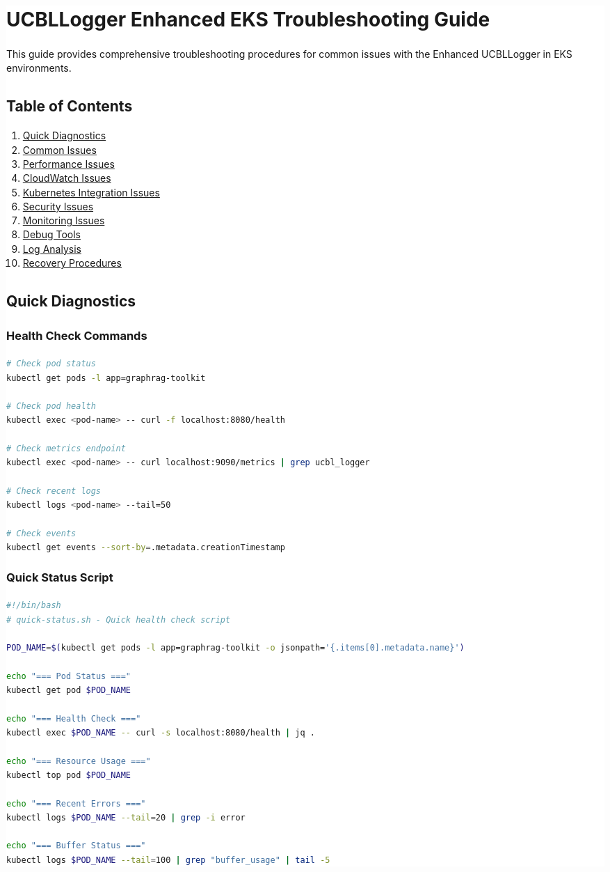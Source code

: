 # UCBLLogger Enhanced EKS Troubleshooting Guide

This guide provides comprehensive troubleshooting procedures for common issues with the Enhanced UCBLLogger in EKS environments.

## Table of Contents

1. [Quick Diagnostics](#quick-diagnostics)
2. [Common Issues](#common-issues)
3. [Performance Issues](#performance-issues)
4. [CloudWatch Issues](#cloudwatch-issues)
5. [Kubernetes Integration Issues](#kubernetes-integration-issues)
6. [Security Issues](#security-issues)
7. [Monitoring Issues](#monitoring-issues)
8. [Debug Tools](#debug-tools)
9. [Log Analysis](#log-analysis)
10. [Recovery Procedures](#recovery-procedures)

## Quick Diagnostics

### Health Check Commands

```bash
# Check pod status
kubectl get pods -l app=graphrag-toolkit

# Check pod health
kubectl exec <pod-name> -- curl -f localhost:8080/health

# Check metrics endpoint
kubectl exec <pod-name> -- curl localhost:9090/metrics | grep ucbl_logger

# Check recent logs
kubectl logs <pod-name> --tail=50

# Check events
kubectl get events --sort-by=.metadata.creationTimestamp
```

### Quick Status Script

```bash
#!/bin/bash
# quick-status.sh - Quick health check script

POD_NAME=$(kubectl get pods -l app=graphrag-toolkit -o jsonpath='{.items[0].metadata.name}')

echo "=== Pod Status ==="
kubectl get pod $POD_NAME

echo "=== Health Check ==="
kubectl exec $POD_NAME -- curl -s localhost:8080/health | jq .

echo "=== Resource Usage ==="
kubectl top pod $POD_NAME

echo "=== Recent Errors ==="
kubectl logs $POD_NAME --tail=20 | grep -i error

echo "=== Buffer Status ==="
kubectl logs $POD_NAME --tail=100 | grep "buffer_usage" | tail -5
```
